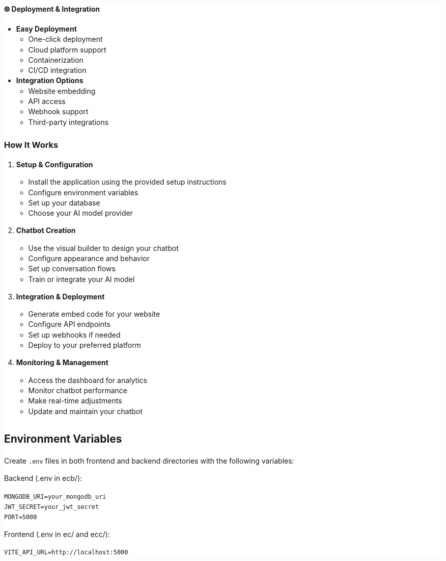 #### 🌐 Deployment & Integration
- **Easy Deployment**
  - One-click deployment
  - Cloud platform support
  - Containerization
  - CI/CD integration
- **Integration Options**
  - Website embedding
  - API access
  - Webhook support
  - Third-party integrations

### How It Works

1. **Setup & Configuration**
   - Install the application using the provided setup instructions
   - Configure environment variables
   - Set up your database
   - Choose your AI model provider

2. **Chatbot Creation**
   - Use the visual builder to design your chatbot
   - Configure appearance and behavior
   - Set up conversation flows
   - Train or integrate your AI model

3. **Integration & Deployment**
   - Generate embed code for your website
   - Configure API endpoints
   - Set up webhooks if needed
   - Deploy to your preferred platform

4. **Monitoring & Management**
   - Access the dashboard for analytics
   - Monitor chatbot performance
   - Make real-time adjustments
   - Update and maintain your chatbot

## Environment Variables

Create `.env` files in both frontend and backend directories with the following variables:

Backend (.env in ecb/):
```
MONGODB_URI=your_mongodb_uri
JWT_SECRET=your_jwt_secret
PORT=5000
```

Frontend (.env in ec/ and ecc/):
```
VITE_API_URL=http://localhost:5000
```
